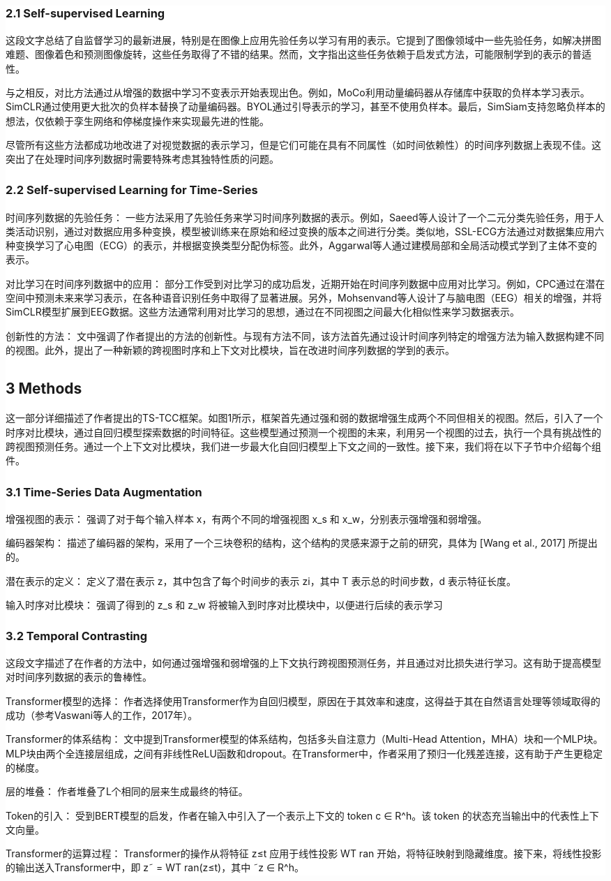 
### 2.1 Self-supervised Learning


这段文字总结了自监督学习的最新进展，特别是在图像上应用先验任务以学习有用的表示。它提到了图像领域中一些先验任务，如解决拼图难题、图像着色和预测图像旋转，这些任务取得了不错的结果。然而，文字指出这些任务依赖于启发式方法，可能限制学到的表示的普适性。

与之相反，对比方法通过从增强的数据中学习不变表示开始表现出色。例如，MoCo利用动量编码器从存储库中获取的负样本学习表示。SimCLR通过使用更大批次的负样本替换了动量编码器。BYOL通过引导表示的学习，甚至不使用负样本。最后，SimSiam支持忽略负样本的想法，仅依赖于孪生网络和停梯度操作来实现最先进的性能。

尽管所有这些方法都成功地改进了对视觉数据的表示学习，但是它们可能在具有不同属性（如时间依赖性）的时间序列数据上表现不佳。这突出了在处理时间序列数据时需要特殊考虑其独特性质的问题。



### 2.2 Self-supervised Learning for Time-Series


时间序列数据的先验任务： 一些方法采用了先验任务来学习时间序列数据的表示。例如，Saeed等人设计了一个二元分类先验任务，用于人类活动识别，通过对数据应用多种变换，模型被训练来在原始和经过变换的版本之间进行分类。类似地，SSL-ECG方法通过对数据集应用六种变换学习了心电图（ECG）的表示，并根据变换类型分配伪标签。此外，Aggarwal等人通过建模局部和全局活动模式学到了主体不变的表示。

对比学习在时间序列数据中的应用： 部分工作受到对比学习的成功启发，近期开始在时间序列数据中应用对比学习。例如，CPC通过在潜在空间中预测未来来学习表示，在各种语音识别任务中取得了显著进展。另外，Mohsenvand等人设计了与脑电图（EEG）相关的增强，并将SimCLR模型扩展到EEG数据。这些方法通常利用对比学习的思想，通过在不同视图之间最大化相似性来学习数据表示。

创新性的方法： 文中强调了作者提出的方法的创新性。与现有方法不同，该方法首先通过设计时间序列特定的增强方法为输入数据构建不同的视图。此外，提出了一种新颖的跨视图时序和上下文对比模块，旨在改进时间序列数据的学到的表示。


## 3 Methods


这一部分详细描述了作者提出的TS-TCC框架。如图1所示，框架首先通过强和弱的数据增强生成两个不同但相关的视图。然后，引入了一个时序对比模块，通过自回归模型探索数据的时间特征。这些模型通过预测一个视图的未来，利用另一个视图的过去，执行一个具有挑战性的跨视图预测任务。通过一个上下文对比模块，我们进一步最大化自回归模型上下文之间的一致性。接下来，我们将在以下子节中介绍每个组件。


### 3.1 Time-Series Data Augmentation


增强视图的表示： 强调了对于每个输入样本 x，有两个不同的增强视图 x_s 和 x_w，分别表示强增强和弱增强。

编码器架构： 描述了编码器的架构，采用了一个三块卷积的结构，这个结构的灵感来源于之前的研究，具体为 [Wang et al., 2017] 所提出的。

潜在表示的定义： 定义了潜在表示 z，其中包含了每个时间步的表示 zi，其中 T 表示总的时间步数，d 表示特征长度。

输入时序对比模块： 强调了得到的 z_s 和 z_w 将被输入到时序对比模块中，以便进行后续的表示学习


### 3.2 Temporal Contrasting

这段文字描述了在作者的方法中，如何通过强增强和弱增强的上下文执行跨视图预测任务，并且通过对比损失进行学习。这有助于提高模型对时间序列数据的表示的鲁棒性。


Transformer模型的选择： 作者选择使用Transformer作为自回归模型，原因在于其效率和速度，这得益于其在自然语言处理等领域取得的成功（参考Vaswani等人的工作，2017年）。

Transformer的体系结构： 文中提到Transformer模型的体系结构，包括多头自注意力（Multi-Head Attention，MHA）块和一个MLP块。MLP块由两个全连接层组成，之间有非线性ReLU函数和dropout。在Transformer中，作者采用了预归一化残差连接，这有助于产生更稳定的梯度。

层的堆叠： 作者堆叠了L个相同的层来生成最终的特征。

Token的引入： 受到BERT模型的启发，作者在输入中引入了一个表示上下文的 token c ∈ R^h。该 token 的状态充当输出中的代表性上下文向量。

Transformer的运算过程： Transformer的操作从将特征 z≤t 应用于线性投影 WT ran 开始，将特征映射到隐藏维度。接下来，将线性投影的输出送入Transformer中，即 z˜ = WT ran(z≤t)，其中 ˜z ∈ R^h。
